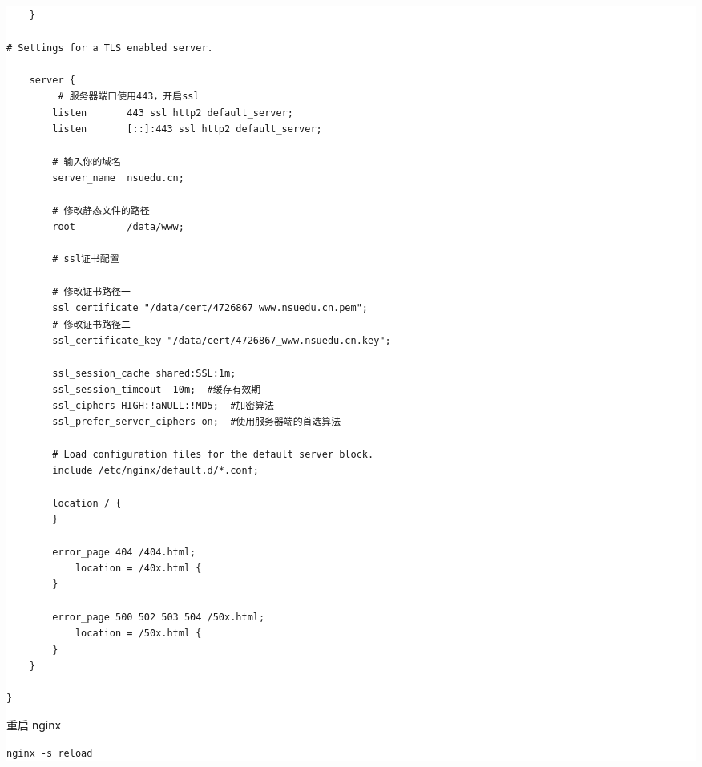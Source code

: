 ```
    }

# Settings for a TLS enabled server.

    server {
         # 服务器端口使用443，开启ssl
        listen       443 ssl http2 default_server;
        listen       [::]:443 ssl http2 default_server;

        # 输入你的域名
        server_name  nsuedu.cn;

        # 修改静态文件的路径
        root         /data/www;

        # ssl证书配置

        # 修改证书路径一
        ssl_certificate "/data/cert/4726867_www.nsuedu.cn.pem";
        # 修改证书路径二
        ssl_certificate_key "/data/cert/4726867_www.nsuedu.cn.key";

        ssl_session_cache shared:SSL:1m;
        ssl_session_timeout  10m;  #缓存有效期
        ssl_ciphers HIGH:!aNULL:!MD5;  #加密算法
        ssl_prefer_server_ciphers on;  #使用服务器端的首选算法

        # Load configuration files for the default server block.
        include /etc/nginx/default.d/*.conf;

        location / {
        }

        error_page 404 /404.html;
            location = /40x.html {
        }

        error_page 500 502 503 504 /50x.html;
            location = /50x.html {
        }
    }

}

```

重启 nginx

```
nginx -s reload

```
